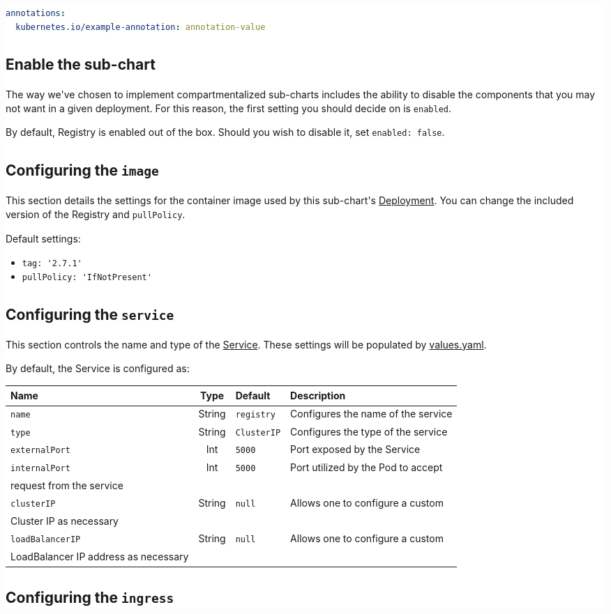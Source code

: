 ```YAML
annotations:
  kubernetes.io/example-annotation: annotation-value
```

## Enable the sub-chart

The way we've chosen to implement compartmentalized sub-charts includes the ability
to disable the components that you may not want in a given deployment. For this reason,
the first setting you should decide on is `enabled`.

By default, Registry is enabled out of the box. Should you wish to disable it, set `enabled: false`.

## Configuring the `image`

This section details the settings for the container image used by this sub-chart's
[Deployment](https://gitlab.com/charts/gitlab/blob/master/charts/registry/templates/deployment.yaml).
You can change the included version of the Registry and `pullPolicy`.

Default settings:

- `tag: '2.7.1'`
- `pullPolicy: 'IfNotPresent'`

## Configuring the `service`

This section controls the name and type of the [Service](https://gitlab.com/charts/gitlab/blob/master/charts/registry/templates/service.yaml).
These settings will be populated by [values.yaml](https://gitlab.com/charts/gitlab/blob/master/charts/registry/values.yaml).

By default, the Service is configured as:

| Name              | Type    | Default | Description |
|:----------------- |:-------:|:------- |:----------- |
| `name`            | String  | `registry` | Configures the name of the service |
| `type`            | String  | `ClusterIP`| Configures the type of the service |
| `externalPort`    | Int     | `5000`     | Port exposed by the Service |
| `internalPort`    | Int     | `5000`     | Port utilized by the Pod to accept
request from the service |
| `clusterIP`       | String  | `null`      | Allows one to configure a custom
Cluster IP as necessary |
| `loadBalancerIP`  | String  | `null`      | Allows one to configure a custom
LoadBalancer IP address as necessary |

## Configuring the `ingress`
